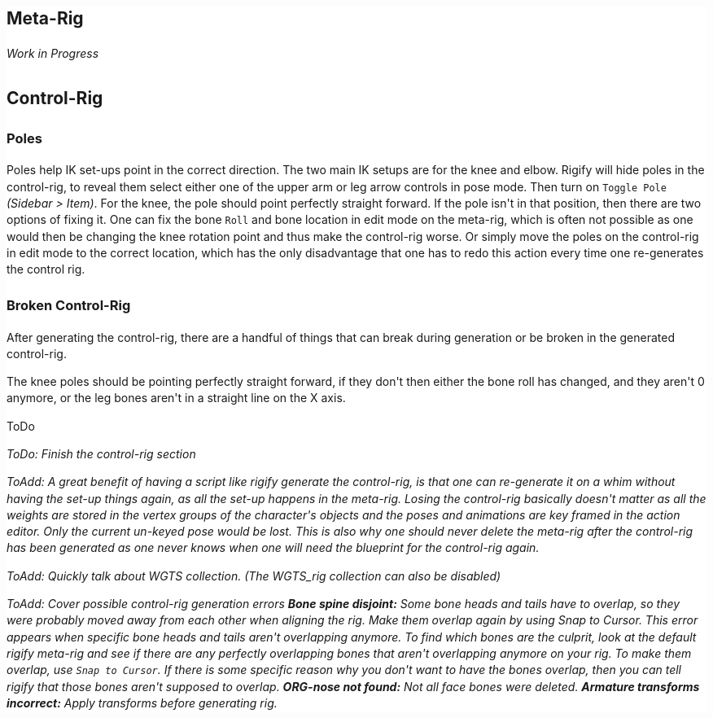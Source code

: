 
## Meta-Rig

_Work in Progress_

## Control-Rig

### Poles
Poles help IK set-ups point in the correct direction. The two main IK setups are for the knee and elbow. Rigify will hide poles in the control-rig, to reveal them select either one of the upper arm or leg arrow controls in pose mode. Then turn on `Toggle Pole` _(Sidebar > Item)_. For the knee, the pole should point perfectly straight forward. If the pole isn't in that position, then there are two options of fixing it. One can fix the bone `Roll` and bone location in edit mode on the meta-rig, which is often not possible as one would then be changing the knee rotation point and thus make the control-rig worse. Or simply move the poles on the control-rig in edit mode to the correct location, which has the only disadvantage that one has to redo this action every time one re-generates the control rig.
### Broken Control-Rig
After generating the control-rig, there are a handful of things that can break during generation or be broken in the generated control-rig.

The knee poles should be pointing perfectly straight forward, if they don't then either the bone roll has changed, and they aren't 0 anymore, or the leg bones aren't in a straight line on the X axis.

ToDo

_ToDo: Finish the control-rig section_

_ToAdd: A great benefit of having a script like rigify generate the control-rig, is that one can re-generate it on a whim without having the set-up things again, as all the set-up happens in the meta-rig. Losing the control-rig basically doesn't matter as all the weights are stored in the vertex groups of the character's objects and the poses and animations are key framed in the action editor. Only the current un-keyed pose would be lost. This is also why one should never delete the meta-rig after the control-rig has been generated as one never knows when one will need the blueprint for the control-rig again._

_ToAdd: Quickly talk about WGTS collection. (The WGTS_rig collection can also be disabled)_

_ToAdd: Cover possible control-rig generation errors
**Bone spine disjoint:**
Some bone heads and tails have to overlap, so they were probably moved away from each other when aligning the rig. Make them overlap again by using Snap to Cursor. 
This error appears when specific bone heads and tails aren't overlapping anymore. To find which bones are the culprit, look at the default rigify meta-rig and see if there are any perfectly overlapping bones that aren't overlapping anymore on your rig. To make them overlap, use `Snap to Cursor`. If there is some specific reason why you don't want to have the bones overlap, then you can tell rigify that those bones aren't supposed to overlap.
**ORG-nose not found:**
Not all face bones were deleted.
**Armature transforms incorrect:**
Apply transforms before generating rig._
